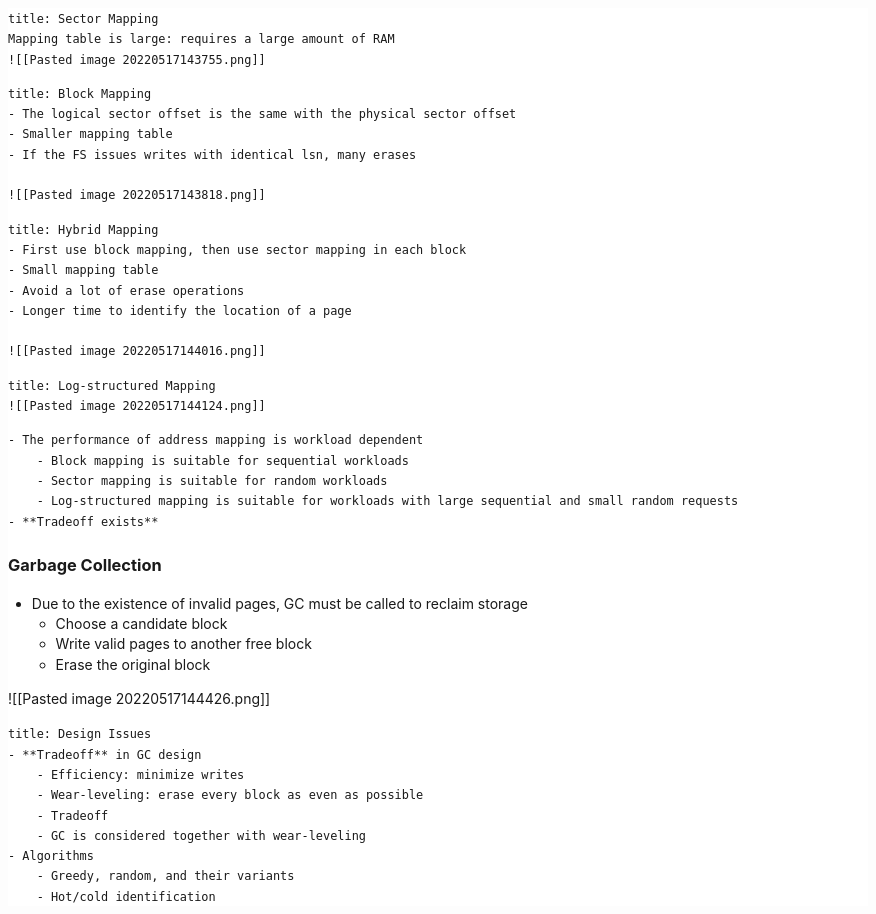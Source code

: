 ```ad-note
title: Sector Mapping
Mapping table is large: requires a large amount of RAM
![[Pasted image 20220517143755.png]]
```
```ad-note
title: Block Mapping
- The logical sector offset is the same with the physical sector offset
- Smaller mapping table
- If the FS issues writes with identical lsn, many erases

![[Pasted image 20220517143818.png]]
```
```ad-note
title: Hybrid Mapping
- First use block mapping, then use sector mapping in each block
- Small mapping table 
- Avoid a lot of erase operations 
- Longer time to identify the location of a page

![[Pasted image 20220517144016.png]]
```

```ad-note
title: Log-structured Mapping
![[Pasted image 20220517144124.png]]
```

```ad-summary
- The performance of address mapping is workload dependent
	- Block mapping is suitable for sequential workloads 
	- Sector mapping is suitable for random workloads 
	- Log-structured mapping is suitable for workloads with large sequential and small random requests
- **Tradeoff exists**
```

### Garbage Collection
- Due to the existence of invalid pages, GC must be called to reclaim storage
	- Choose a candidate block
	- Write valid pages to another free block
	- Erase the original block

![[Pasted image 20220517144426.png]]

```ad-caution
title: Design Issues
- **Tradeoff** in GC design
	- Efficiency: minimize writes 
	- Wear-leveling: erase every block as even as possible 
	- Tradeoff 
	- GC is considered together with wear-leveling
- Algorithms
	- Greedy, random, and their variants
	- Hot/cold identification
```
